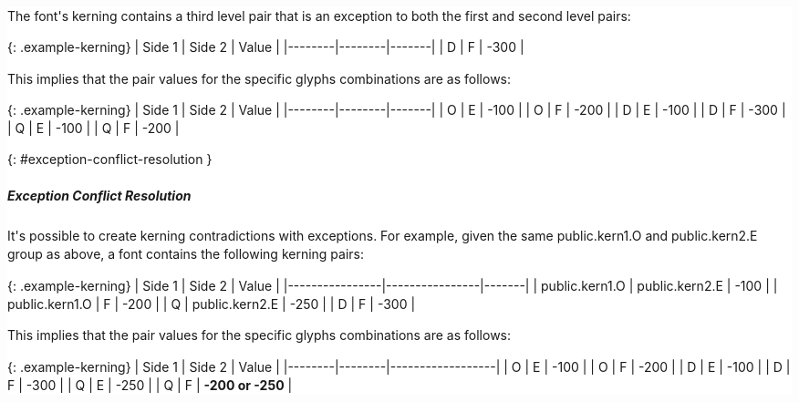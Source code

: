 The font's kerning contains a third level pair that is an exception to both the first and second level pairs:

{: .example-kerning}
| Side 1 | Side 2 | Value |
|--------|--------|-------|
| D      | F      | -300  |

This implies that the pair values for the specific glyphs combinations are as follows:

{: .example-kerning}
| Side 1 | Side 2 | Value |
|--------|--------|-------|
| O      | E      | -100  |
| O      | F      | -200  |
| D      | E      | -100  |
| D      | F      | -300  |
| Q      | E      | -100  |
| Q      | F      | -200  |

{: #exception-conflict-resolution }
##### Exception Conflict Resolution

It's possible to create kerning contradictions with exceptions. For example, given the same public.kern1.O and public.kern2.E group as above, a font contains the following kerning pairs:

{: .example-kerning}
| Side 1         | Side 2         | Value |
|----------------|----------------|-------|
| public.kern1.O | public.kern2.E | -100  |
| public.kern1.O | F              | -200  |
| Q              | public.kern2.E | -250  |
| D              | F              | -300  |

This implies that the pair values for the specific glyphs combinations are as follows:

{: .example-kerning}
| Side 1 | Side 2 | Value            |
|--------|--------|------------------|
| O      | E      | -100             |
| O      | F      | -200             |
| D      | E      | -100             |
| D      | F      | -300             |
| Q      | E      | -250             |
| Q      | F      | **-200 or -250** |
